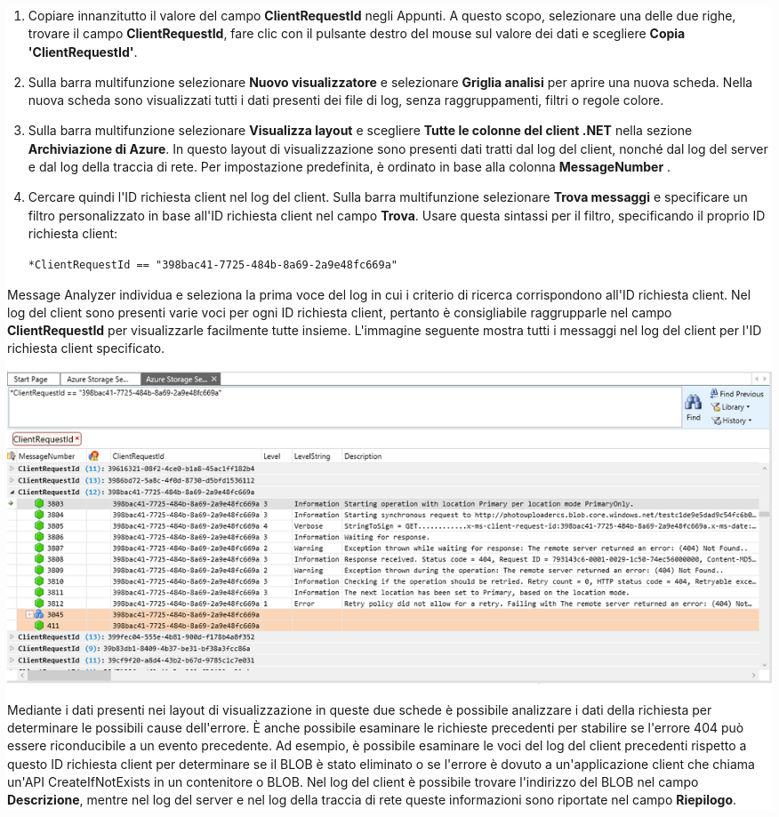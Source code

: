 1. Copiare innanzitutto il valore del campo **ClientRequestId** negli Appunti. A questo scopo, selezionare una delle due righe, trovare il campo **ClientRequestId**, fare clic con il pulsante destro del mouse sul valore dei dati e scegliere **Copia 'ClientRequestId'**.
2. Sulla barra multifunzione selezionare **Nuovo visualizzatore** e selezionare **Griglia analisi** per aprire una nuova scheda. Nella nuova scheda sono visualizzati tutti i dati presenti dei file di log, senza raggruppamenti, filtri o regole colore.
3. Sulla barra multifunzione selezionare **Visualizza layout** e scegliere **Tutte le colonne del client .NET** nella sezione **Archiviazione di Azure**. In questo layout di visualizzazione sono presenti dati tratti dal log del client, nonché dal log del server e dal log della traccia di rete. Per impostazione predefinita, è ordinato in base alla colonna **MessageNumber** .
4. Cercare quindi l'ID richiesta client nel log del client. Sulla barra multifunzione selezionare **Trova messaggi** e specificare un filtro personalizzato in base all'ID richiesta client nel campo **Trova**. Usare questa sintassi per il filtro, specificando il proprio ID richiesta client:

    ```
    *ClientRequestId == "398bac41-7725-484b-8a69-2a9e48fc669a"
    ```

Message Analyzer individua e seleziona la prima voce del log in cui i criterio di ricerca corrispondono all'ID richiesta client. Nel log del client sono presenti varie voci per ogni ID richiesta client, pertanto è consigliabile raggrupparle nel campo **ClientRequestId** per visualizzarle facilmente tutte insieme. L'immagine seguente mostra tutti i messaggi nel log del client per l'ID richiesta client specificato.

![Log del client con errori 404](./media/storage-e2e-troubleshooting/client-log-analysis-grid1.png)

Mediante i dati presenti nei layout di visualizzazione in queste due schede è possibile analizzare i dati della richiesta per determinare le possibili cause dell'errore. È anche possibile esaminare le richieste precedenti per stabilire se l'errore 404 può essere riconducibile a un evento precedente. Ad esempio, è possibile esaminare le voci del log del client precedenti rispetto a questo ID richiesta client per determinare se il BLOB è stato eliminato o se l'errore è dovuto a un'applicazione client che chiama un'API CreateIfNotExists in un contenitore o BLOB. Nel log del client è possibile trovare l'indirizzo del BLOB nel campo **Descrizione**, mentre nel log del server e nel log della traccia di rete queste informazioni sono riportate nel campo **Riepilogo**.
